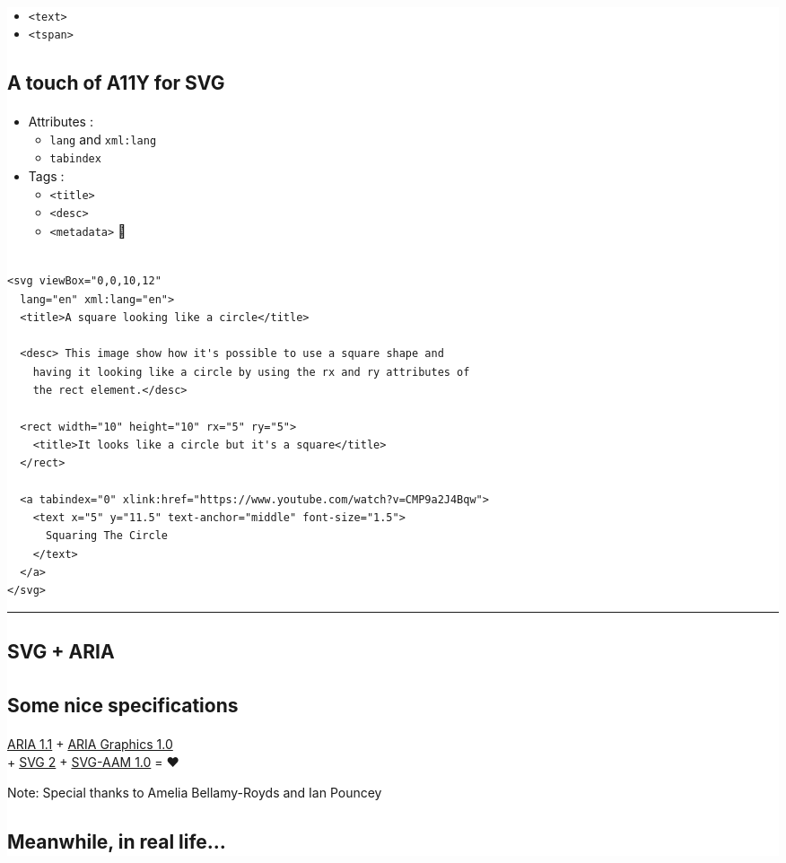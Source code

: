 - `<text>`
- `<tspan>`


## A touch of A11Y for SVG

- Attributes : 
  - `lang` and `xml:lang`
  - `tabindex`
- Tags : 
  - `<title>`
  - `<desc>`
  - `<metadata>` 🤔




<pre><code class="html hljs" data-trim data-line-numbers="2-7,10,13-17">
&lt;svg viewBox="0,0,10,12"
  lang="en" xml:lang="en"&gt;
  &lt;title&gt;A square looking like a circle&lt;/title&gt;

  &lt;desc&gt; This image show how it's possible to use a square shape and
    having it looking like a circle by using the rx and ry attributes of
    the rect element.&lt;/desc&gt;

  &lt;rect width="10" height="10" rx="5" ry="5"&gt;
    &lt;title&gt;It looks like a circle but it's a square&lt;/title&gt;
  &lt;/rect&gt;

  &lt;a tabindex="0" xlink:href="https://www.youtube.com/watch?v=CMP9a2J4Bqw"&gt;
    &lt;text x="5" y="11.5" text-anchor="middle" font-size="1.5"&gt;
      Squaring The Circle
    &lt;/text&gt;
  &lt;/a&gt;
&lt;/svg&gt;
</code></pre>

---

## SVG + ARIA




## Some nice specifications

[ARIA 1.1](https://www.w3.org/TR/wai-aria/) + [ARIA Graphics 1.0](https://www.w3.org/TR/graphics-aria-1.0/) <br>+ [SVG 2](https://www.w3.org/TR/SVG2/struct.html#WAIARIAAttributes) + [SVG-AAM 1.0](https://www.w3.org/TR/svg-aam-1.0/) = ❤️

Note:
Special thanks to Amelia Bellamy-Royds and Ian Pouncey


## Meanwhile, in real life…
